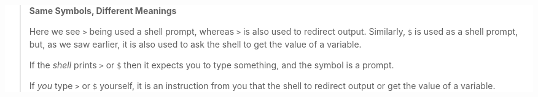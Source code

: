 > **Same Symbols, Different Meanings**
>
> Here we see `>` being used a shell prompt, whereas `>` is also
> used to redirect output.
> Similarly, `$` is used as a shell prompt, but, as we saw earlier,
> it is also used to ask the shell to get the value of a variable.
>
> If the *shell* prints `>` or `$` then it expects you to type something,
> and the symbol is a prompt.
>
> If *you* type `>` or `$` yourself, it is an instruction from you that
> the shell to redirect output or get the value of a variable.
